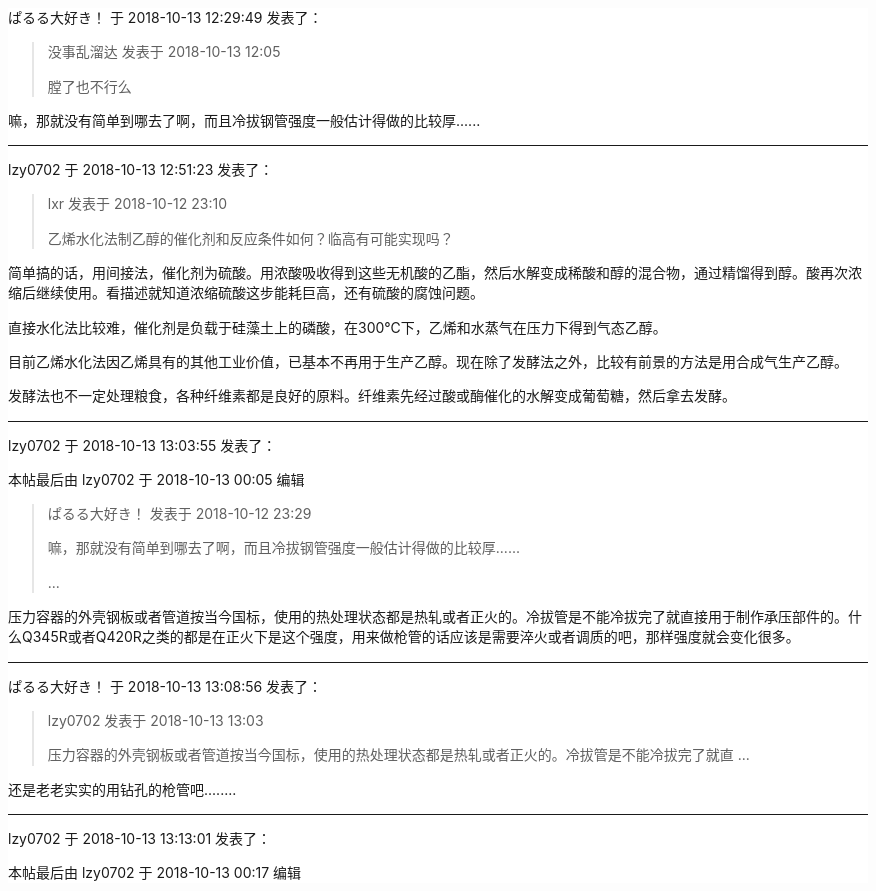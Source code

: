 ぱるる大好き！ 于 2018-10-13 12:29:49 发表了：

> 没事乱溜达 发表于 2018-10-13 12:05
> 
> 膛了也不行么



嘛，那就没有简单到哪去了啊，而且冷拔钢管强度一般估计得做的比较厚......

---------

lzy0702 于 2018-10-13 12:51:23 发表了：

> lxr 发表于 2018-10-12 23:10
> 
> 乙烯水化法制乙醇的催化剂和反应条件如何？临高有可能实现吗？



简单搞的话，用间接法，催化剂为硫酸。用浓酸吸收得到这些无机酸的乙酯，然后水解变成稀酸和醇的混合物，通过精馏得到醇。酸再次浓缩后继续使用。看描述就知道浓缩硫酸这步能耗巨高，还有硫酸的腐蚀问题。

直接水化法比较难，催化剂是负载于硅藻土上的磷酸，在300℃下，乙烯和水蒸气在压力下得到气态乙醇。

目前乙烯水化法因乙烯具有的其他工业价值，已基本不再用于生产乙醇。现在除了发酵法之外，比较有前景的方法是用合成气生产乙醇。

发酵法也不一定处理粮食，各种纤维素都是良好的原料。纤维素先经过酸或酶催化的水解变成葡萄糖，然后拿去发酵。

---------

lzy0702 于 2018-10-13 13:03:55 发表了：

本帖最后由 lzy0702 于 2018-10-13 00:05 编辑 


> 
> ぱるる大好き！ 发表于 2018-10-12 23:29
> 
> 嘛，那就没有简单到哪去了啊，而且冷拔钢管强度一般估计得做的比较厚......
> 
> ...



压力容器的外壳钢板或者管道按当今国标，使用的热处理状态都是热轧或者正火的。冷拔管是不能冷拔完了就直接用于制作承压部件的。什么Q345R或者Q420R之类的都是在正火下是这个强度，用来做枪管的话应该是需要淬火或者调质的吧，那样强度就会变化很多。

---------

ぱるる大好き！ 于 2018-10-13 13:08:56 发表了：

> lzy0702 发表于 2018-10-13 13:03
> 
> 压力容器的外壳钢板或者管道按当今国标，使用的热处理状态都是热轧或者正火的。冷拔管是不能冷拔完了就直 ...



还是老老实实的用钻孔的枪管吧........

---------

lzy0702 于 2018-10-13 13:13:01 发表了：

本帖最后由 lzy0702 于 2018-10-13 00:17 编辑 
